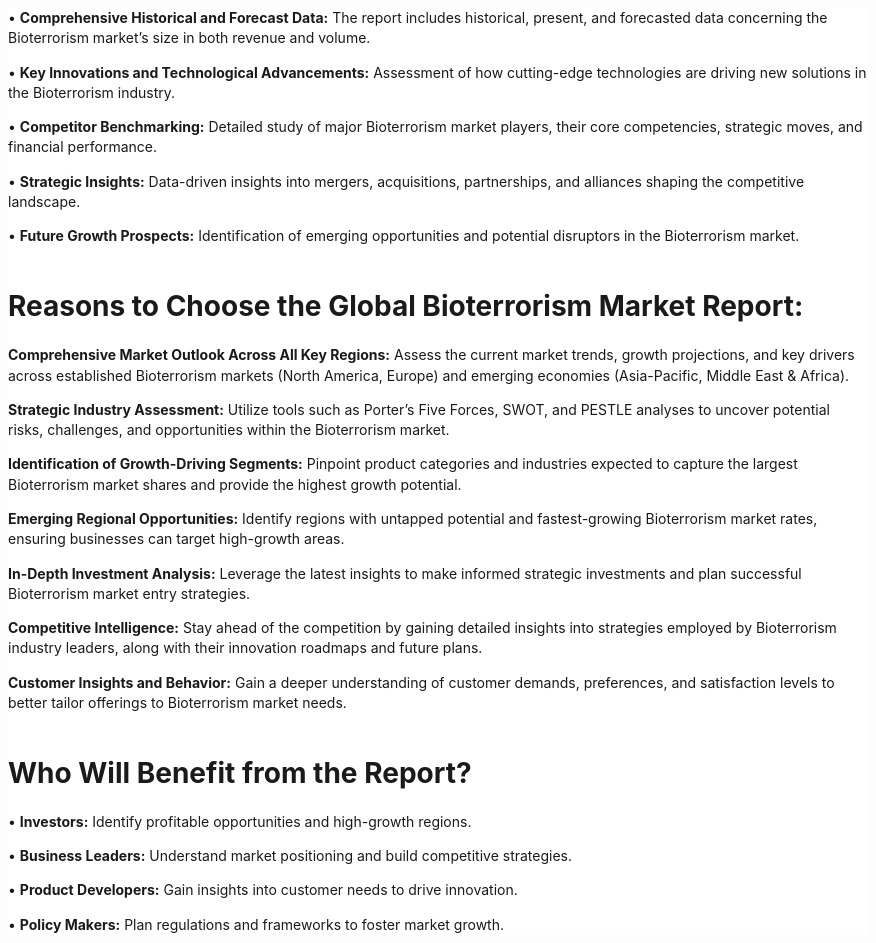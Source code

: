 • <strong>Comprehensive Historical and Forecast Data:</strong> The report includes historical, present, and forecasted data concerning the Bioterrorism market’s size in both revenue and volume.

• <strong>Key Innovations and Technological Advancements:</strong> Assessment of how cutting-edge technologies are driving new solutions in the Bioterrorism industry.

• <strong>Competitor Benchmarking:</strong> Detailed study of major Bioterrorism market players, their core competencies, strategic moves, and financial performance.

• <strong>Strategic Insights:</strong> Data-driven insights into mergers, acquisitions, partnerships, and alliances shaping the competitive landscape.

• <strong>Future Growth Prospects:</strong> Identification of emerging opportunities and potential disruptors in the Bioterrorism market.

# <strong>Reasons to Choose the Global Bioterrorism Market Report:</strong>

<strong>Comprehensive Market Outlook Across All Key Regions:</strong>
Assess the current market trends, growth projections, and key drivers across established Bioterrorism markets (North America, Europe) and emerging economies (Asia-Pacific, Middle East & Africa).

<strong>Strategic Industry Assessment:</strong>
Utilize tools such as Porter’s Five Forces, SWOT, and PESTLE analyses to uncover potential risks, challenges, and opportunities within the Bioterrorism market.

<strong>Identification of Growth-Driving Segments:</strong>
Pinpoint product categories and industries expected to capture the largest Bioterrorism market shares and provide the highest growth potential.

<strong>Emerging Regional Opportunities:</strong>
Identify regions with untapped potential and fastest-growing Bioterrorism market rates, ensuring businesses can target high-growth areas.

<strong>In-Depth Investment Analysis:</strong>
Leverage the latest insights to make informed strategic investments and plan successful Bioterrorism market entry strategies.

<strong>Competitive Intelligence:</strong>
Stay ahead of the competition by gaining detailed insights into strategies employed by Bioterrorism industry leaders, along with their innovation roadmaps and future plans.

<strong>Customer Insights and Behavior:</strong>
Gain a deeper understanding of customer demands, preferences, and satisfaction levels to better tailor offerings to Bioterrorism market needs.

# <strong>Who Will Benefit from the Report?</strong>

• <strong>Investors:</strong> Identify profitable opportunities and high-growth regions.

• <strong>Business Leaders:</strong> Understand market positioning and build competitive strategies.

• <strong>Product Developers:</strong> Gain insights into customer needs to drive innovation.

• <strong>Policy Makers:</strong> Plan regulations and frameworks to foster market growth.

